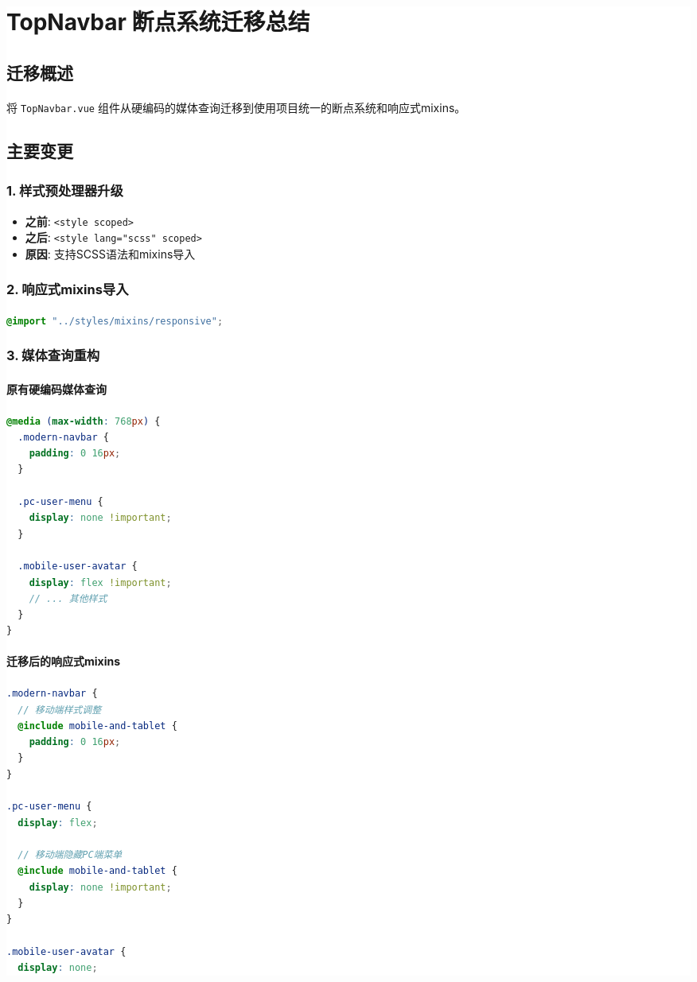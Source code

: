 # TopNavbar 断点系统迁移总结

## 迁移概述

将 `TopNavbar.vue` 组件从硬编码的媒体查询迁移到使用项目统一的断点系统和响应式mixins。

## 主要变更

### 1. 样式预处理器升级

- **之前**: `<style scoped>`
- **之后**: `<style lang="scss" scoped>`
- **原因**: 支持SCSS语法和mixins导入

### 2. 响应式mixins导入

```scss
@import "../styles/mixins/responsive";
```

### 3. 媒体查询重构

#### 原有硬编码媒体查询

```scss
@media (max-width: 768px) {
  .modern-navbar {
    padding: 0 16px;
  }

  .pc-user-menu {
    display: none !important;
  }

  .mobile-user-avatar {
    display: flex !important;
    // ... 其他样式
  }
}
```

#### 迁移后的响应式mixins

```scss
.modern-navbar {
  // 移动端样式调整
  @include mobile-and-tablet {
    padding: 0 16px;
  }
}

.pc-user-menu {
  display: flex;

  // 移动端隐藏PC端菜单
  @include mobile-and-tablet {
    display: none !important;
  }
}

.mobile-user-avatar {
  display: none;

```